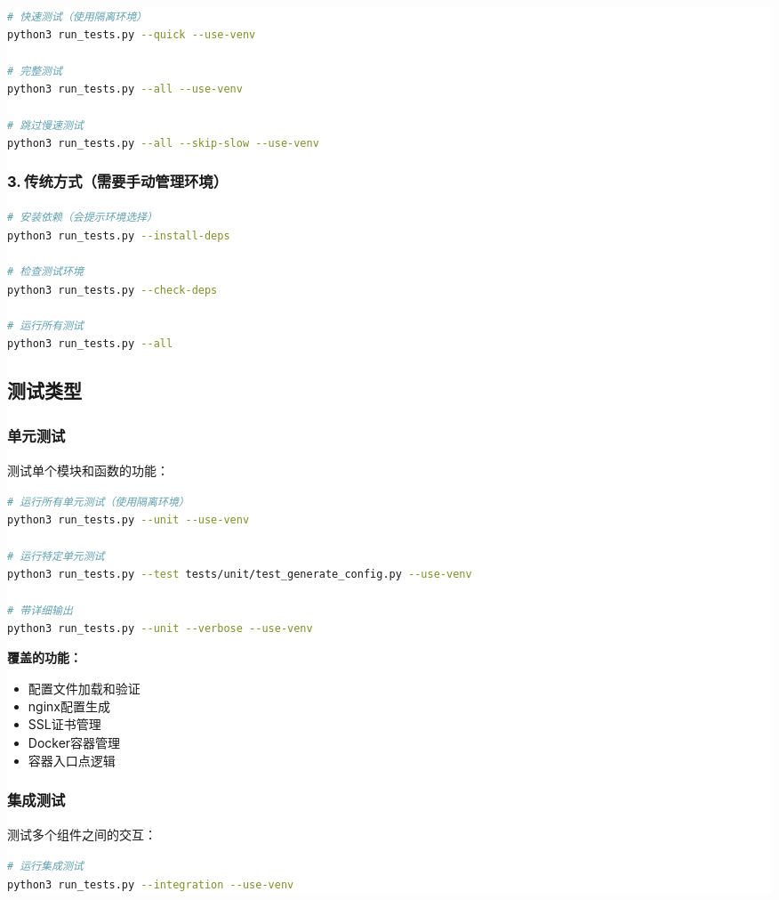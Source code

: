 ```bash
# 快速测试（使用隔离环境）
python3 run_tests.py --quick --use-venv

# 完整测试
python3 run_tests.py --all --use-venv

# 跳过慢速测试
python3 run_tests.py --all --skip-slow --use-venv
```

### 3. 传统方式（需要手动管理环境）

```bash
# 安装依赖（会提示环境选择）
python3 run_tests.py --install-deps

# 检查测试环境
python3 run_tests.py --check-deps

# 运行所有测试
python3 run_tests.py --all
```

## 测试类型

### 单元测试

测试单个模块和函数的功能：

```bash
# 运行所有单元测试（使用隔离环境）
python3 run_tests.py --unit --use-venv

# 运行特定单元测试
python3 run_tests.py --test tests/unit/test_generate_config.py --use-venv

# 带详细输出
python3 run_tests.py --unit --verbose --use-venv
```

**覆盖的功能：**
- 配置文件加载和验证
- nginx配置生成
- SSL证书管理
- Docker容器管理
- 容器入口点逻辑

### 集成测试

测试多个组件之间的交互：

```bash
# 运行集成测试
python3 run_tests.py --integration --use-venv
```
